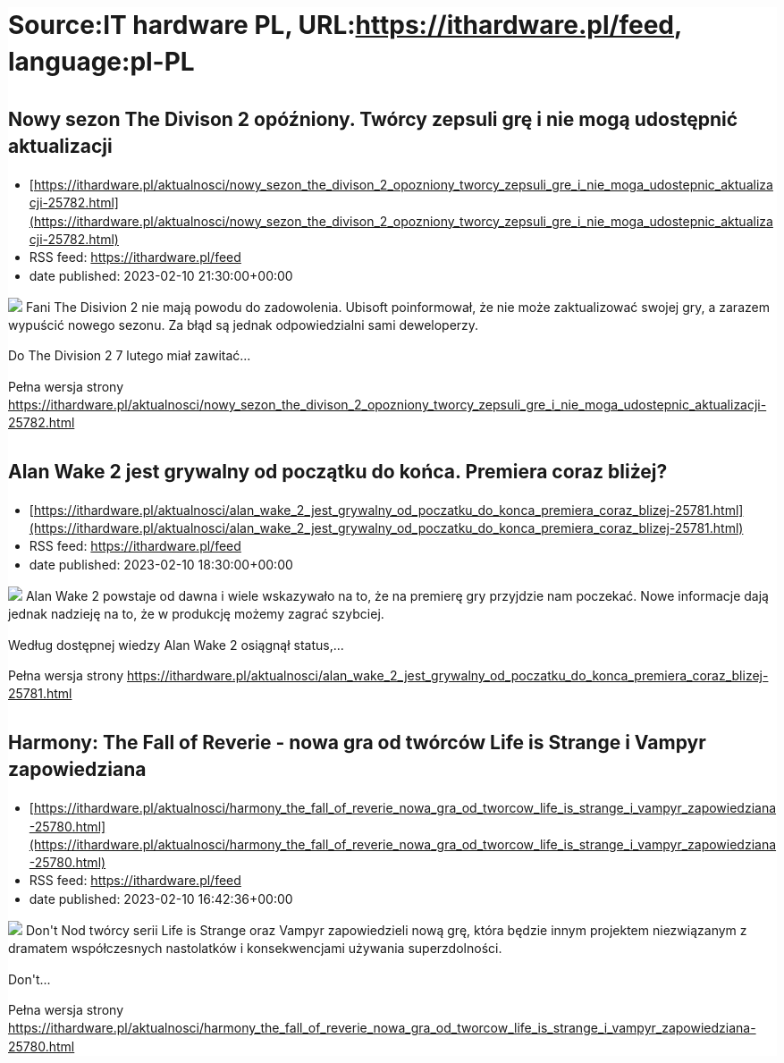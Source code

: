 # Source:IT hardware PL, URL:https://ithardware.pl/feed, language:pl-PL

## Nowy sezon The Divison 2 opóźniony. Twórcy zepsuli grę i nie mogą udostępnić aktualizacji
 - [https://ithardware.pl/aktualnosci/nowy_sezon_the_divison_2_opozniony_tworcy_zepsuli_gre_i_nie_moga_udostepnic_aktualizacji-25782.html](https://ithardware.pl/aktualnosci/nowy_sezon_the_divison_2_opozniony_tworcy_zepsuli_gre_i_nie_moga_udostepnic_aktualizacji-25782.html)
 - RSS feed: https://ithardware.pl/feed
 - date published: 2023-02-10 21:30:00+00:00

<img src="https://ithardware.pl/artykuly/min/25782_1.jpg" />            Fani The Disivion 2 nie mają powodu do zadowolenia. Ubisoft poinformował, że nie może zaktualizować swojej gry, a zarazem wypuścić nowego sezonu. Za błąd są jednak odpowiedzialni sami deweloperzy.

Do The Division 2 7 lutego miał zawitać...
            <p>Pełna wersja strony <a href="https://ithardware.pl/aktualnosci/nowy_sezon_the_divison_2_opozniony_tworcy_zepsuli_gre_i_nie_moga_udostepnic_aktualizacji-25782.html">https://ithardware.pl/aktualnosci/nowy_sezon_the_divison_2_opozniony_tworcy_zepsuli_gre_i_nie_moga_udostepnic_aktualizacji-25782.html</a></p>

## Alan Wake 2 jest grywalny od początku do końca. Premiera coraz bliżej?
 - [https://ithardware.pl/aktualnosci/alan_wake_2_jest_grywalny_od_poczatku_do_konca_premiera_coraz_blizej-25781.html](https://ithardware.pl/aktualnosci/alan_wake_2_jest_grywalny_od_poczatku_do_konca_premiera_coraz_blizej-25781.html)
 - RSS feed: https://ithardware.pl/feed
 - date published: 2023-02-10 18:30:00+00:00

<img src="https://ithardware.pl/artykuly/min/25781_1.jpg" />            Alan Wake 2 powstaje od dawna i wiele wskazywało na to, że na premierę gry przyjdzie nam poczekać. Nowe informacje dają jednak nadzieję na to, że w produkcję możemy zagrać szybciej.

Według dostępnej wiedzy Alan Wake 2 osiągnął status,...
            <p>Pełna wersja strony <a href="https://ithardware.pl/aktualnosci/alan_wake_2_jest_grywalny_od_poczatku_do_konca_premiera_coraz_blizej-25781.html">https://ithardware.pl/aktualnosci/alan_wake_2_jest_grywalny_od_poczatku_do_konca_premiera_coraz_blizej-25781.html</a></p>

## Harmony: The Fall of Reverie - nowa gra od twórców Life is Strange i Vampyr zapowiedziana
 - [https://ithardware.pl/aktualnosci/harmony_the_fall_of_reverie_nowa_gra_od_tworcow_life_is_strange_i_vampyr_zapowiedziana-25780.html](https://ithardware.pl/aktualnosci/harmony_the_fall_of_reverie_nowa_gra_od_tworcow_life_is_strange_i_vampyr_zapowiedziana-25780.html)
 - RSS feed: https://ithardware.pl/feed
 - date published: 2023-02-10 16:42:36+00:00

<img src="https://ithardware.pl/artykuly/min/25780_1.jpg" />            Don't Nod tw&oacute;rcy serii Life is Strange oraz Vampyr zapowiedzieli nową grę, kt&oacute;ra będzie innym projektem niezwiązanym z dramatem&nbsp;wsp&oacute;łczesnych nastolatk&oacute;w i konsekwencjami używania superzdolności.

Don't...
            <p>Pełna wersja strony <a href="https://ithardware.pl/aktualnosci/harmony_the_fall_of_reverie_nowa_gra_od_tworcow_life_is_strange_i_vampyr_zapowiedziana-25780.html">https://ithardware.pl/aktualnosci/harmony_the_fall_of_reverie_nowa_gra_od_tworcow_life_is_strange_i_vampyr_zapowiedziana-25780.html</a></p>
